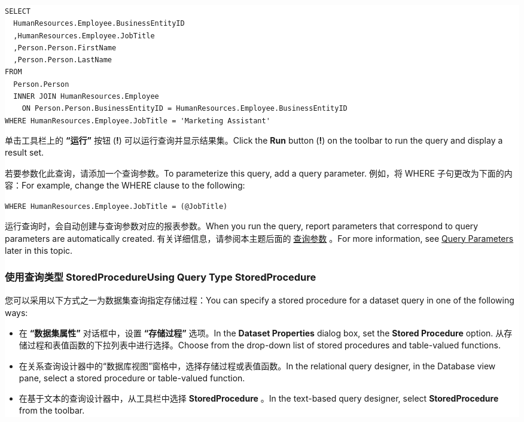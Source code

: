 ```
SELECT
  HumanResources.Employee.BusinessEntityID
  ,HumanResources.Employee.JobTitle
  ,Person.Person.FirstName
  ,Person.Person.LastName
FROM
  Person.Person
  INNER JOIN HumanResources.Employee
    ON Person.Person.BusinessEntityID = HumanResources.Employee.BusinessEntityID
WHERE HumanResources.Employee.JobTitle = 'Marketing Assistant' 
```

 <span data-ttu-id="4f023-167">单击工具栏上的 **“运行”** 按钮 (**!**) 可以运行查询并显示结果集。</span><span class="sxs-lookup"><span data-stu-id="4f023-167">Click the **Run** button (**!**) on the toolbar to run the query and display a result set.</span></span>

 <span data-ttu-id="4f023-168">若要参数化此查询，请添加一个查询参数。</span><span class="sxs-lookup"><span data-stu-id="4f023-168">To parameterize this query, add a query parameter.</span></span> <span data-ttu-id="4f023-169">例如，将 WHERE 子句更改为下面的内容：</span><span class="sxs-lookup"><span data-stu-id="4f023-169">For example, change the WHERE clause to the following:</span></span>

```
WHERE HumanResources.Employee.JobTitle = (@JobTitle)
```

 <span data-ttu-id="4f023-170">运行查询时，会自动创建与查询参数对应的报表参数。</span><span class="sxs-lookup"><span data-stu-id="4f023-170">When you run the query, report parameters that correspond to query parameters are automatically created.</span></span> <span data-ttu-id="4f023-171">有关详细信息，请参阅本主题后面的 [查询参数](#Parameters) 。</span><span class="sxs-lookup"><span data-stu-id="4f023-171">For more information, see [Query Parameters](#Parameters) later in this topic.</span></span>



###  <a name="using-query-type-storedprocedure"></a><a name="QueryStoredProcedure"></a><span data-ttu-id="4f023-172">使用查询类型 StoredProcedure</span><span class="sxs-lookup"><span data-stu-id="4f023-172">Using Query Type StoredProcedure</span></span>
 <span data-ttu-id="4f023-173">您可以采用以下方式之一为数据集查询指定存储过程：</span><span class="sxs-lookup"><span data-stu-id="4f023-173">You can specify a stored procedure for a dataset query in one of the following ways:</span></span>

-   <span data-ttu-id="4f023-174">在 **“数据集属性”** 对话框中，设置 **“存储过程”** 选项。</span><span class="sxs-lookup"><span data-stu-id="4f023-174">In the **Dataset Properties** dialog box, set the **Stored Procedure** option.</span></span> <span data-ttu-id="4f023-175">从存储过程和表值函数的下拉列表中进行选择。</span><span class="sxs-lookup"><span data-stu-id="4f023-175">Choose from the drop-down list of stored procedures and table-valued functions.</span></span>

-   <span data-ttu-id="4f023-176">在关系查询设计器中的“数据库视图”窗格中，选择存储过程或表值函数。</span><span class="sxs-lookup"><span data-stu-id="4f023-176">In the relational query designer, in the Database view pane, select a stored procedure or table-valued function.</span></span>

-   <span data-ttu-id="4f023-177">在基于文本的查询设计器中，从工具栏中选择 **StoredProcedure** 。</span><span class="sxs-lookup"><span data-stu-id="4f023-177">In the text-based query designer, select **StoredProcedure** from the toolbar.</span></span>
